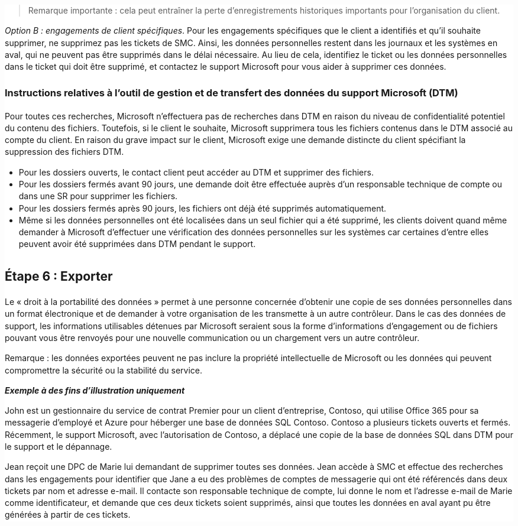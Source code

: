 > Remarque importante : cela peut entraîner la perte d’enregistrements historiques importants pour l’organisation du client.

*Option B : engagements de client spécifiques*. Pour les engagements spécifiques que le client a identifiés et qu’il souhaite supprimer, ne supprimez pas les tickets de SMC. Ainsi, les données personnelles restent dans les journaux et les systèmes en aval, qui ne peuvent pas être supprimés dans le délai nécessaire. Au lieu de cela, identifiez le ticket ou les données personnelles dans le ticket qui doit être supprimé, et contactez le support Microsoft pour vous aider à supprimer ces données.

### <a name="microsoft-support-data-transfer-and-management-tool-dtm-instructions"></a>Instructions relatives à l’outil de gestion et de transfert des données du support Microsoft (DTM)

Pour toutes ces recherches, Microsoft n’effectuera pas de recherches dans DTM en raison du niveau de confidentialité potentiel du contenu des fichiers. Toutefois, si le client le souhaite, Microsoft supprimera tous les fichiers contenus dans le DTM associé au compte du client. En raison du grave impact sur le client, Microsoft exige une demande distincte du client spécifiant la suppression des fichiers DTM.

- Pour les dossiers ouverts, le contact client peut accéder au DTM et supprimer des fichiers.
- Pour les dossiers fermés avant 90 jours, une demande doit être effectuée auprès d’un responsable technique de compte ou dans une SR pour supprimer les fichiers.
- Pour les dossiers fermés après 90 jours, les fichiers ont déjà été supprimés automatiquement.
- Même si les données personnelles ont été localisées dans un seul fichier qui a été supprimé, les clients doivent quand même demander à Microsoft d’effectuer une vérification des données personnelles sur les systèmes car certaines d’entre elles peuvent avoir été supprimées dans DTM pendant le support.

## <a name="step-6-export"></a>Étape 6 : Exporter

Le « droit à la portabilité des données » permet à une personne concernée d’obtenir une copie de ses données personnelles dans un format électronique et de demander à votre organisation de les transmette à un autre contrôleur. Dans le cas des données de support, les informations utilisables détenues par Microsoft seraient sous la forme d’informations d’engagement ou de fichiers pouvant vous être renvoyés pour une nouvelle communication ou un chargement vers un autre contrôleur.

Remarque : les données exportées peuvent ne pas inclure la propriété intellectuelle de Microsoft ou les données qui peuvent compromettre la sécurité ou la stabilité du service.

***Exemple à des fins d’illustration uniquement***

John est un gestionnaire du service de contrat Premier pour un client d’entreprise, Contoso, qui utilise Office 365 pour sa messagerie d’employé et Azure pour héberger une base de données SQL Contoso. Contoso a plusieurs tickets ouverts et fermés. Récemment, le support Microsoft, avec l’autorisation de Contoso, a déplacé une copie de la base de données SQL dans DTM pour le support et le dépannage.

Jean reçoit une DPC de Marie lui demandant de supprimer toutes ses données. Jean accède à SMC et effectue des recherches dans les engagements pour identifier que Jane a eu des problèmes de comptes de messagerie qui ont été référencés dans deux tickets par nom et adresse e-mail. Il contacte son responsable technique de compte, lui donne le nom et l’adresse e-mail de Marie comme identificateur, et demande que ces deux tickets soient supprimés, ainsi que toutes les données en aval ayant pu être générées à partir de ces tickets.
